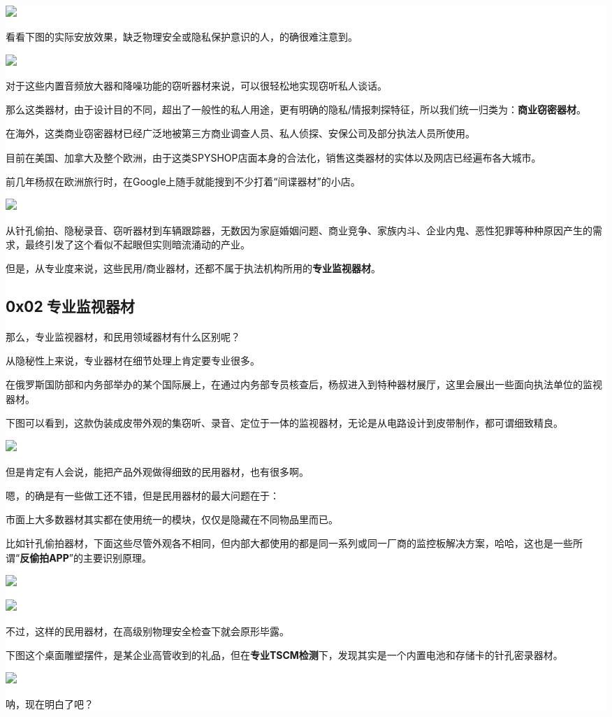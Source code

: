 [![](https://p5.ssl.qhimg.com/t01366aa92e89e4e796.jpg)](https://p5.ssl.qhimg.com/t01366aa92e89e4e796.jpg)

看看下图的实际安放效果，缺乏物理安全或隐私保护意识的人，的确很难注意到。

[![](https://p5.ssl.qhimg.com/t01c32697d68f506f32.jpg)](https://p5.ssl.qhimg.com/t01c32697d68f506f32.jpg)

对于这些内置音频放大器和降噪功能的窃听器材来说，可以很轻松地实现窃听私人谈话。

那么这类器材，由于设计目的不同，超出了一般性的私人用途，更有明确的隐私/情报刺探特征，所以我们统一归类为：**商业窃密器材**。

在海外，这类商业窃密器材已经广泛地被第三方商业调查人员、私人侦探、安保公司及部分执法人员所使用。

目前在美国、加拿大及整个欧洲，由于这类SPYSHOP店面本身的合法化，销售这类器材的实体以及网店已经遍布各大城市。

前几年杨叔在欧洲旅行时，在Google上随手就能搜到不少打着“间谍器材”的小店。

[![](https://p3.ssl.qhimg.com/t0188a796bdfcf695de.png)](https://p3.ssl.qhimg.com/t0188a796bdfcf695de.png)

从针孔偷拍、隐秘录音、窃听器材到车辆跟踪器，无数因为家庭婚姻问题、商业竞争、家族内斗、企业内鬼、恶性犯罪等种种原因产生的需求，最终引发了这个看似不起眼但实则暗流涌动的产业。

但是，从专业度来说，这些民用/商业器材，还都不属于执法机构所用的**专业监视器材**。



## 0x02 专业监视器材

那么，专业监视器材，和民用领域器材有什么区别呢？

从隐秘性上来说，专业器材在细节处理上肯定要专业很多。

在俄罗斯国防部和内务部举办的某个国际展上，在通过内务部专员核查后，杨叔进入到特种器材展厅，这里会展出一些面向执法单位的监视器材。

下图可以看到，这款伪装成皮带外观的集窃听、录音、定位于一体的监视器材，无论是从电路设计到皮带制作，都可谓细致精良。

[![](https://p0.ssl.qhimg.com/t01c7f5fc3c9849d38c.jpg)](https://p0.ssl.qhimg.com/t01c7f5fc3c9849d38c.jpg)

但是肯定有人会说，能把产品外观做得细致的民用器材，也有很多啊。

嗯，的确是有一些做工还不错，但是民用器材的最大问题在于：

市面上大多数器材其实都在使用统一的模块，仅仅是隐藏在不同物品里而已。

比如针孔偷拍器材，下面这些尽管外观各不相同，但内部大都使用的都是同一系列或同一厂商的监控板解决方案，哈哈，这也是一些所谓“**反偷拍APP**”的主要识别原理。

[![](https://p3.ssl.qhimg.com/t01a252a0feb549ce17.png)](https://p3.ssl.qhimg.com/t01a252a0feb549ce17.png)

[![](https://p5.ssl.qhimg.com/t01b95223435d4c39b4.png)](https://p5.ssl.qhimg.com/t01b95223435d4c39b4.png)

不过，这样的民用器材，在高级别物理安全检查下就会原形毕露。

下图这个桌面雕塑摆件，是某企业高管收到的礼品，但在**专业TSCM检测**下，发现其实是一个内置电池和存储卡的针孔密录器材。

[![](https://p5.ssl.qhimg.com/t01f1e9fecae27fc147.jpg)](https://p5.ssl.qhimg.com/t01f1e9fecae27fc147.jpg)

呐，现在明白了吧？
